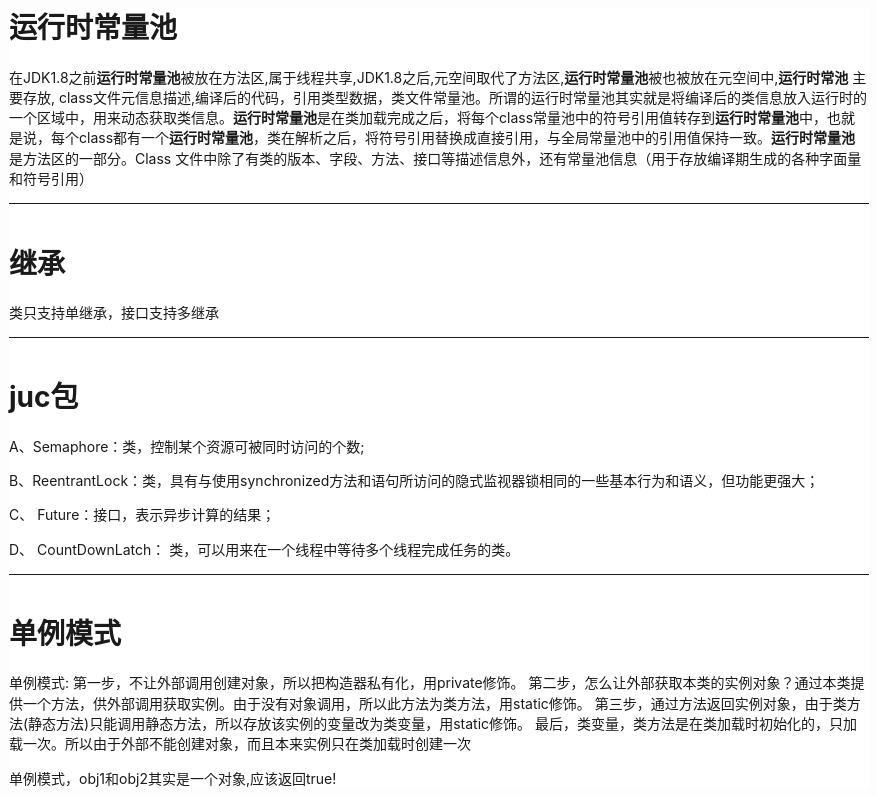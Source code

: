 
# 运行时常量池

在JDK1.8之前**运行时常量池**被放在方法区,属于线程共享,JDK1.8之后,元空间取代了方法区,**运行时常量池**被也被放在元空间中,**运行时常池** 主要存放, class文件元信息描述,编译后的代码，引用类型数据，类文件常量池。所谓的运行时常量池其实就是将编译后的类信息放入运行时的一个区域中，用来动态获取类信息。**运行时常量池**是在类加载完成之后，将每个class常量池中的符号引用值转存到**运行时常量池**中，也就是说，每个class都有一个**运行时常量池**，类在解析之后，将符号引用替换成直接引用，与全局常量池中的引用值保持一致。**运行时常量池**是方法区的一部分。Class 文件中除了有类的版本、字段、方法、接口等描述信息外，还有常量池信息（用于存放编译期生成的各种字面量和符号引用）



---

# 继承

类只支持单继承，接口支持多继承

---

# juc包

A、Semaphore：类，控制某个资源可被同时访问的个数;

B、ReentrantLock：类，具有与使用synchronized方法和语句所访问的隐式监视器锁相同的一些基本行为和语义，但功能更强大；

C、 Future：接口，表示异步计算的结果；

D、 CountDownLatch： 类，可以用来在一个线程中等待多个线程完成任务的类。

---

# 单例模式



单例模式: 第一步，不让外部调用创建对象，所以把构造器私有化，用private修饰。 第二步，怎么让外部获取本类的实例对象？通过本类提供一个方法，供外部调用获取实例。由于没有对象调用，所以此方法为类方法，用static修饰。 第三步，通过方法返回实例对象，由于类方法(静态方法)只能调用静态方法，所以存放该实例的变量改为类变量，用static修饰。 最后，类变量，类方法是在类加载时初始化的，只加载一次。所以由于外部不能创建对象，而且本来实例只在类加载时创建一次

单例模式，obj1和obj2其实是一个对象,应该返回true!

